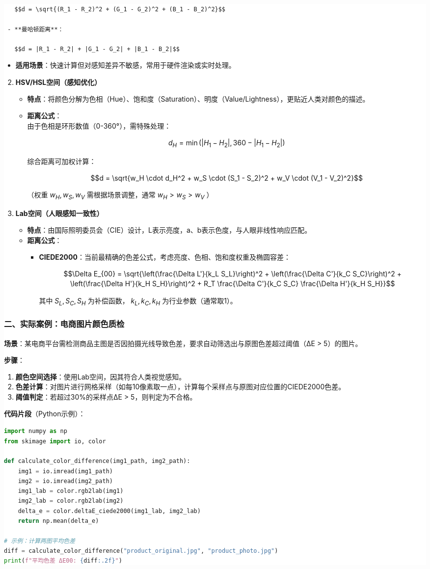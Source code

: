        $$d = \sqrt{(R_1 - R_2)^2 + (G_1 - G_2)^2 + (B_1 - B_2)^2}$$
       
     - **曼哈顿距离**：  
       
       $$d = |R_1 - R_2| + |G_1 - G_2| + |B_1 - B_2|$$
       
   - **适用场景**：快速计算但对感知差异不敏感，常用于硬件渲染或实时处理。

2. **HSV/HSL空间（感知优化）**  
   - **特点**：将颜色分解为色相（Hue）、饱和度（Saturation）、明度（Value/Lightness），更贴近人类对颜色的描述。  
   - **距离公式**：  
     由于色相是环形数值（0-360°），需特殊处理：  
     
     $$d_H = \min(|H_1 - H_2|, 360 - |H_1 - H_2|)$$
     
     综合距离可加权计算：  
     
     $$d = \sqrt{w_H \cdot d_H^2 + w_S \cdot (S_1 - S_2)^2 + w_V \cdot (V_1 - V_2)^2}$$
     
     （权重 $w_H, w_S, w_V$ 需根据场景调整，通常 $w_H > w_S > w_V$ ）

3. **Lab空间（人眼感知一致性）**  
   - **特点**：由国际照明委员会（CIE）设计，L表示亮度，a、b表示色度，与人眼非线性响应匹配。  
   - **距离公式**：  
     - **CIEDE2000**：当前最精确的色差公式，考虑亮度、色相、饱和度权重及椭圆容差：  
       
       $$\Delta E_{00} = \sqrt{\left(\frac{\Delta L'}{k_L S_L}\right)^2 + \left(\frac{\Delta C'}{k_C S_C}\right)^2 + \left(\frac{\Delta H'}{k_H S_H}\right)^2 + R_T \frac{\Delta C'}{k_C S_C} \frac{\Delta H'}{k_H S_H}}$$
       
       其中 $S_L, S_C, S_H$ 为补偿函数， $k_L, k_C, k_H$ 为行业参数（通常取1）。

### **二、实际案例：电商图片颜色质检**
**场景**：某电商平台需检测商品主图是否因拍摄光线导致色差，要求自动筛选出与原图色差超过阈值（ΔE > 5）的图片。

**步骤**：
1. **颜色空间选择**：使用Lab空间，因其符合人类视觉感知。
2. **色差计算**：对图片进行网格采样（如每10像素取一点），计算每个采样点与原图对应位置的CIEDE2000色差。
3. **阈值判定**：若超过30%的采样点ΔE > 5，则判定为不合格。

**代码片段**（Python示例）：
```python
import numpy as np
from skimage import io, color

def calculate_color_difference(img1_path, img2_path):
    img1 = io.imread(img1_path)
    img2 = io.imread(img2_path)
    img1_lab = color.rgb2lab(img1)
    img2_lab = color.rgb2lab(img2)
    delta_e = color.deltaE_ciede2000(img1_lab, img2_lab)
    return np.mean(delta_e)

# 示例：计算两图平均色差
diff = calculate_color_difference("product_original.jpg", "product_photo.jpg")
print(f"平均色差 ΔE00: {diff:.2f}")
```

